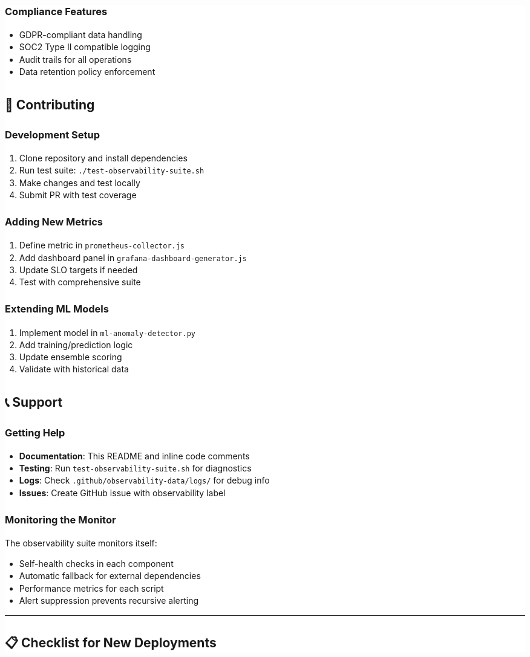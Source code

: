 ### Compliance Features

- GDPR-compliant data handling
- SOC2 Type II compatible logging
- Audit trails for all operations
- Data retention policy enforcement

## 🤝 Contributing

### Development Setup

1. Clone repository and install dependencies
2. Run test suite: `./test-observability-suite.sh`  
3. Make changes and test locally
4. Submit PR with test coverage

### Adding New Metrics

1. Define metric in `prometheus-collector.js`
2. Add dashboard panel in `grafana-dashboard-generator.js`
3. Update SLO targets if needed
4. Test with comprehensive suite

### Extending ML Models

1. Implement model in `ml-anomaly-detector.py`
2. Add training/prediction logic
3. Update ensemble scoring
4. Validate with historical data

## 📞 Support

### Getting Help

- **Documentation**: This README and inline code comments
- **Testing**: Run `test-observability-suite.sh` for diagnostics
- **Logs**: Check `.github/observability-data/logs/` for debug info
- **Issues**: Create GitHub issue with observability label

### Monitoring the Monitor

The observability suite monitors itself:
- Self-health checks in each component
- Automatic fallback for external dependencies
- Performance metrics for each script
- Alert suppression prevents recursive alerting

---

## 📋 Checklist for New Deployments
